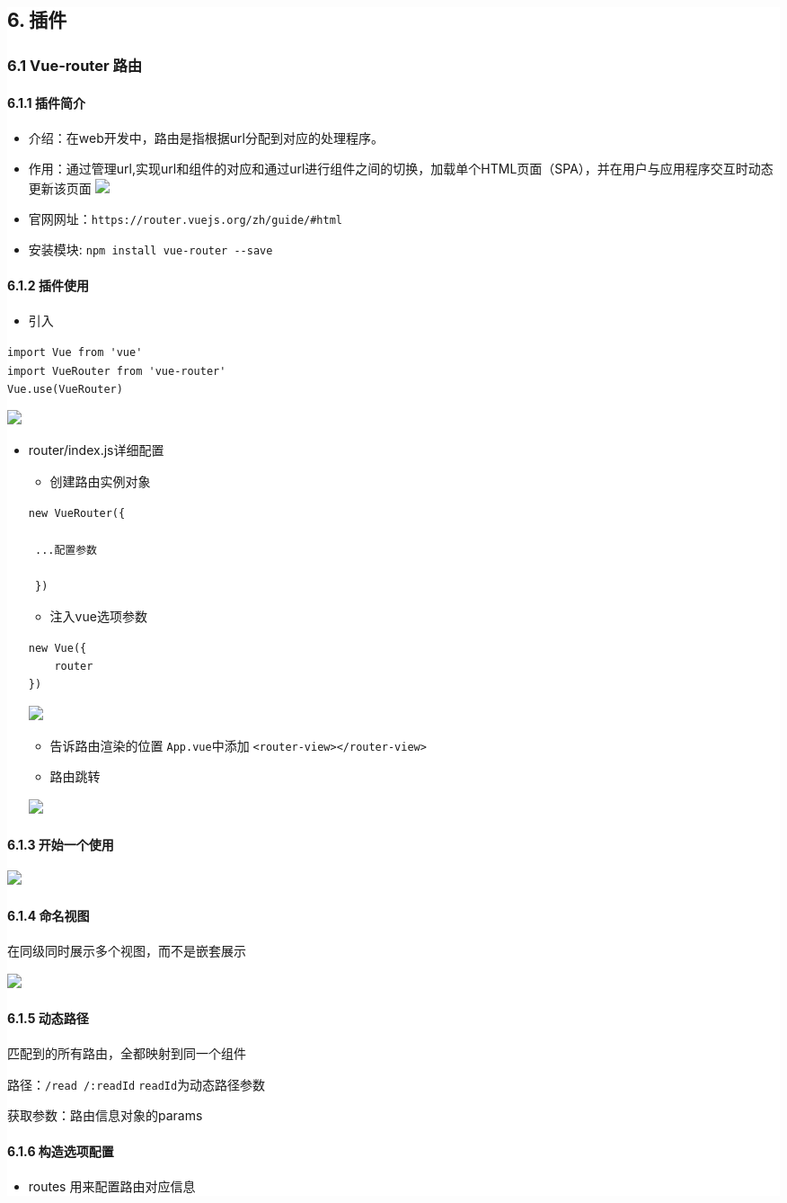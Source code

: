 ## 6. 插件
### 6.1 Vue-router 路由
#### 6.1.1 插件简介   
   * 介绍：在web开发中，路由是指根据url分配到对应的处理程序。
   * 作用：通过管理url,实现url和组件的对应和通过url进行组件之间的切换，加载单个HTML页面（SPA），并在用户与应用程序交互时动态更新该页面
![](https://github.com/zockbell/pep_vue/blob/master/src/assets/images/md_img/image013.png?raw=true)

   * 官网网址：```https://router.vuejs.org/zh/guide/#html```
   * 安装模块: ```npm install vue-router --save```

#### 6.1.2 插件使用
   * 引入
   ```
   import Vue from 'vue'
   import VueRouter from 'vue-router'
   Vue.use(VueRouter)
   ```
   ![](https://github.com/zockbell/pep_vue/blob/master/src/assets/images/md_img/image015.png?raw=true)
   
* router/index.js详细配置
   * 创建路由实例对象
   ```
   new VueRouter({

    ...配置参数
    
    })
    ```
    *  注入vue选项参数
    ```
    new Vue({
        router
    })
    ```
    ![](https://github.com/zockbell/pep_vue/blob/master/src/assets/images/md_img/image017.png?raw=true)
    
    * 告诉路由渲染的位置
    ```App.vue```中添加 ```<router-view></router-view>```
    
    * 路由跳转
    
    ![](https://github.com/zockbell/pep_vue/blob/master/src/assets/images/md_img/image019.png?raw=true)

#### 6.1.3 开始一个使用
![](https://github.com/zockbell/pep_vue/blob/master/src/assets/images/md_img/image021.png?raw=true)

#### 6.1.4 命名视图
在同级同时展示多个视图，而不是嵌套展示

![](https://github.com/zockbell/pep_vue/blob/master/src/assets/images/md_img/image024.gif?raw=true)

#### 6.1.5 动态路径
匹配到的所有路由，全都映射到同一个组件

路径：```/read /:readId```   ```readId```为动态路径参数

获取参数：路由信息对象的params

#### 6.1.6 构造选项配置
- routes 用来配置路由对应信息
   ```